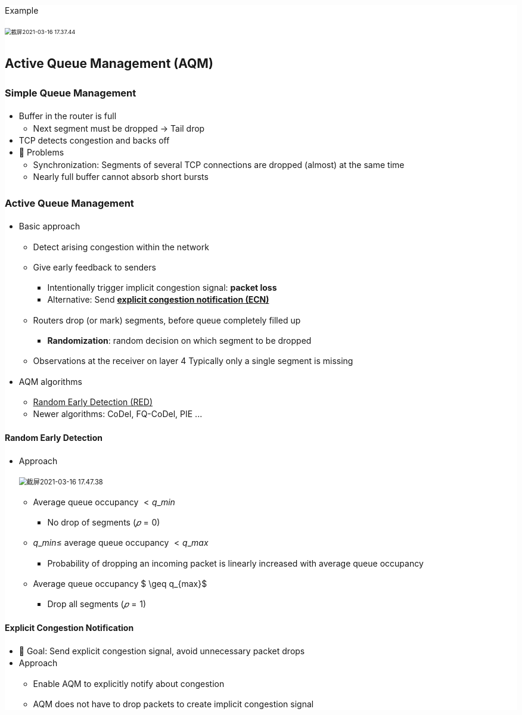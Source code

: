 Example

<img src="https://raw.githubusercontent.com/EckoTan0804/upic-repo/master/uPic/截屏2021-03-16%2017.37.44.png" alt="截屏2021-03-16 17.37.44" style="zoom:67%;" />

## Active Queue Management (AQM)

### Simple Queue Management

- Buffer in the router is full
  - Next segment must be dropped $\rightarrow$ Tail drop
- TCP detects congestion and backs off
- 🔴 Problems
  - Synchronization: Segments of several TCP connections are dropped (almost) at the same time
  - Nearly full buffer cannot absorb short bursts

### Active Queue Management

- Basic approach

  - Detect arising congestion within the network
  - Give early feedback to senders
    - Intentionally trigger implicit congestion signal: **packet loss** 
    - Alternative: Send [**explicit congestion notification (ECN)**](#explicit-congestion-notification)

  - Routers drop (or mark) segments, before queue completely filled up
    - **Randomization**: random decision on which segment to be dropped
  - Observations at the receiver on layer 4 Typically only a single segment is missing

- AQM algorithms

  - [Random Early Detection (RED)](#random-early-detection)
  - Newer algorithms: CoDel, FQ-CoDel, PIE ...

#### Random Early Detection

- Approach

  <img src="https://raw.githubusercontent.com/EckoTan0804/upic-repo/master/uPic/截屏2021-03-16%2017.47.38.png" alt="截屏2021-03-16 17.47.38" style="zoom:80%;" />

  - Average queue occupancy $< q\_{min}$ 
    - No drop of segments ($𝑝 = 0$)
  - $q\_{min} \leq$ average queue occupancy $< q\_{max}$
    - Probability of dropping an incoming packet is linearly increased with average queue occupancy

  - Average queue occupancy $ \geq q\_{max}$
    - Drop all segments ($𝑝 = 1$)

#### Explicit Congestion Notification

- 🎯 Goal: Send explicit congestion signal, avoid unnecessary packet drops
- Approach
  - Enable AQM to explicitly notify about congestion

  - AQM does not have to drop packets to create implicit congestion signal
